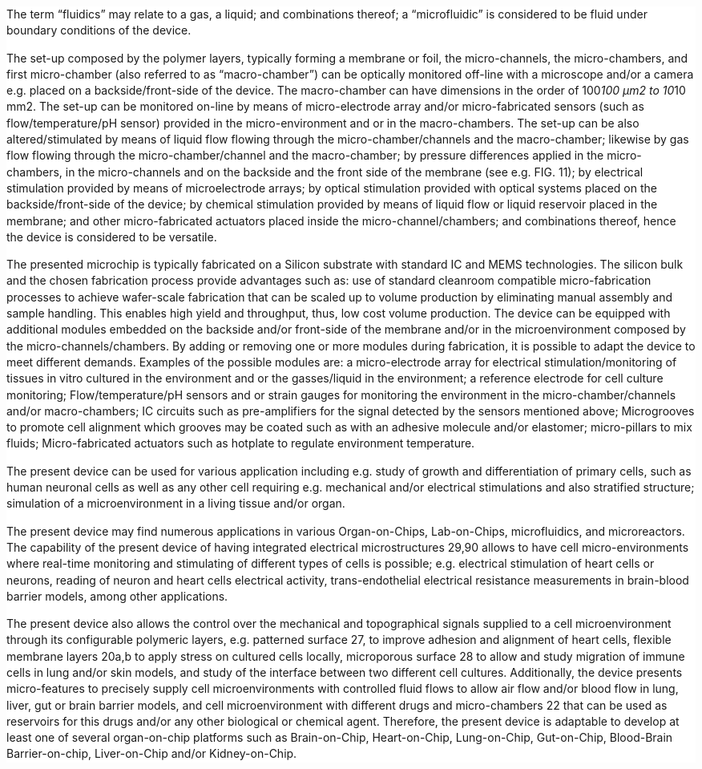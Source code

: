 The term “fluidics” may relate to a gas, a liquid; and combinations thereof; a “microfluidic” is considered to be fluid under boundary conditions of the device.

The set-up composed by the polymer layers, typically forming a membrane or foil, the micro-channels, the micro-chambers, and first micro-chamber (also referred to as “macro-chamber”) can be optically monitored off-line with a microscope and/or a camera e.g. placed on a backside/front-side of the device. The macro-chamber can have dimensions in the order of 100*100 μm2 to 10*10 mm2. The set-up can be monitored on-line by means of micro-electrode array and/or micro-fabricated sensors (such as flow/temperature/pH sensor) provided in the micro-environment and or in the macro-chambers. The set-up can be also altered/stimulated by means of liquid flow flowing through the micro-chamber/channels and the macro-chamber; likewise by gas flow flowing through the micro-chamber/channel and the macro-chamber; by pressure differences applied in the micro-chambers, in the micro-channels and on the backside and the front side of the membrane (see e.g. FIG. 11); by electrical stimulation provided by means of microelectrode arrays; by optical stimulation provided with optical systems placed on the backside/front-side of the device; by chemical stimulation provided by means of liquid flow or liquid reservoir placed in the membrane; and other micro-fabricated actuators placed inside the micro-channel/chambers; and combinations thereof, hence the device is considered to be versatile.

The presented microchip is typically fabricated on a Silicon substrate with standard IC and MEMS technologies. The silicon bulk and the chosen fabrication process provide advantages such as: use of standard cleanroom compatible micro-fabrication processes to achieve wafer-scale fabrication that can be scaled up to volume production by eliminating manual assembly and sample handling. This enables high yield and throughput, thus, low cost volume production. The device can be equipped with additional modules embedded on the backside and/or front-side of the membrane and/or in the microenvironment composed by the micro-channels/chambers. By adding or removing one or more modules during fabrication, it is possible to adapt the device to meet different demands. Examples of the possible modules are: a micro-electrode array for electrical stimulation/monitoring of tissues in vitro cultured in the environment and or the gasses/liquid in the environment; a reference electrode for cell culture monitoring; Flow/temperature/pH sensors and or strain gauges for monitoring the environment in the micro-chamber/channels and/or macro-chambers; IC circuits such as pre-amplifiers for the signal detected by the sensors mentioned above; Microgrooves to promote cell alignment which grooves may be coated such as with an adhesive molecule and/or elastomer; micro-pillars to mix fluids; Micro-fabricated actuators such as hotplate to regulate environment temperature.

The present device can be used for various application including e.g. study of growth and differentiation of primary cells, such as human neuronal cells as well as any other cell requiring e.g. mechanical and/or electrical stimulations and also stratified structure; simulation of a microenvironment in a living tissue and/or organ.

The present device may find numerous applications in various Organ-on-Chips, Lab-on-Chips, microfluidics, and microreactors. The capability of the present device of having integrated electrical microstructures 29,90 allows to have cell micro-environments where real-time monitoring and stimulating of different types of cells is possible; e.g. electrical stimulation of heart cells or neurons, reading of neuron and heart cells electrical activity, trans-endothelial electrical resistance measurements in brain-blood barrier models, among other applications.

The present device also allows the control over the mechanical and topographical signals supplied to a cell microenvironment through its configurable polymeric layers, e.g. patterned surface 27, to improve adhesion and alignment of heart cells, flexible membrane layers 20a,b to apply stress on cultured cells locally, microporous surface 28 to allow and study migration of immune cells in lung and/or skin models, and study of the interface between two different cell cultures. Additionally, the device presents micro-features to precisely supply cell microenvironments with controlled fluid flows to allow air flow and/or blood flow in lung, liver, gut or brain barrier models, and cell microenvironment with different drugs and micro-chambers 22 that can be used as reservoirs for this drugs and/or any other biological or chemical agent. Therefore, the present device is adaptable to develop at least one of several organ-on-chip platforms such as Brain-on-Chip, Heart-on-Chip, Lung-on-Chip, Gut-on-Chip, Blood-Brain Barrier-on-chip, Liver-on-Chip and/or Kidney-on-Chip.
